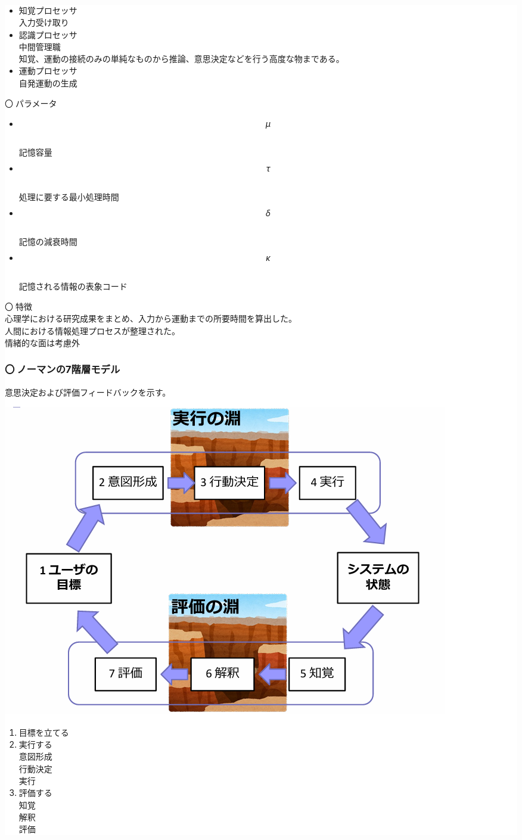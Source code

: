 
- 知覚プロセッサ  
入力受け取り
- 認識プロセッサ  
中間管理職  
知覚、運動の接続のみの単純なものから推論、意思決定などを行う高度な物まである。  
- 運動プロセッサ  
自発運動の生成

〇 パラメータ  
- $$\mu$$  
記憶容量
- $$\tau$$  
処理に要する最小処理時間
- $$\delta$$  
記憶の減衰時間
- $$\kappa$$  
記憶される情報の表象コード

〇 特徴  
心理学における研究成果をまとめ、入力から運動までの所要時間を算出した。  
人間における情報処理プロセスが整理された。  
情緒的な面は考慮外

### 〇 ノーマンの7階層モデル
意思決定および評価フィードバックを示す。

![norman](../imgs/090_Norman.png)
1. 目標を立てる
2. 実行する  
意図形成  
行動決定  
実行  
3. 評価する  
知覚  
解釈  
評価  

